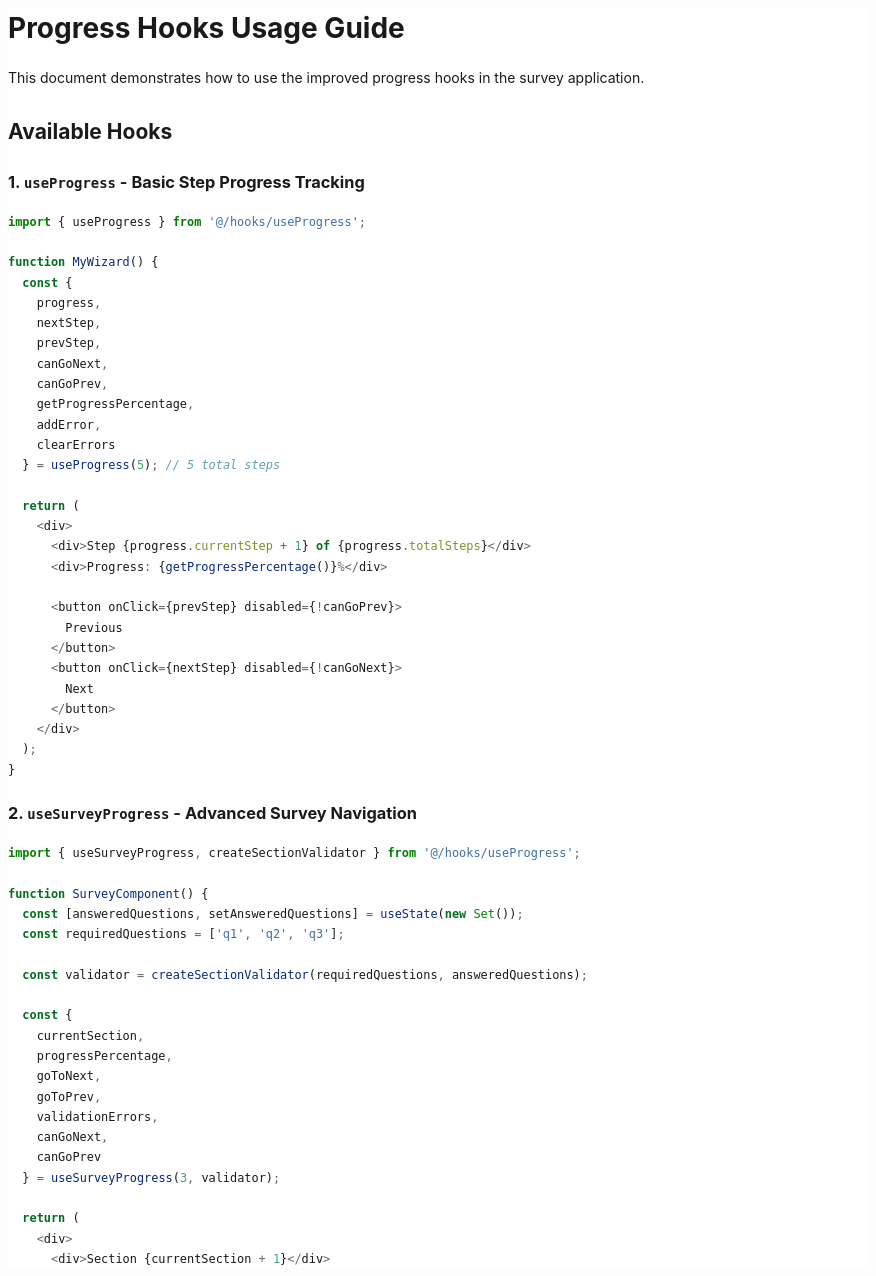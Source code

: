 # Progress Hooks Usage Guide

This document demonstrates how to use the improved progress hooks in the survey application.

## Available Hooks

### 1. `useProgress` - Basic Step Progress Tracking

```typescript
import { useProgress } from '@/hooks/useProgress';

function MyWizard() {
  const {
    progress,
    nextStep,
    prevStep,
    canGoNext,
    canGoPrev,
    getProgressPercentage,
    addError,
    clearErrors
  } = useProgress(5); // 5 total steps

  return (
    <div>
      <div>Step {progress.currentStep + 1} of {progress.totalSteps}</div>
      <div>Progress: {getProgressPercentage()}%</div>
      
      <button onClick={prevStep} disabled={!canGoPrev}>
        Previous
      </button>
      <button onClick={nextStep} disabled={!canGoNext}>
        Next
      </button>
    </div>
  );
}
```

### 2. `useSurveyProgress` - Advanced Survey Navigation

```typescript
import { useSurveyProgress, createSectionValidator } from '@/hooks/useProgress';

function SurveyComponent() {
  const [answeredQuestions, setAnsweredQuestions] = useState(new Set());
  const requiredQuestions = ['q1', 'q2', 'q3'];
  
  const validator = createSectionValidator(requiredQuestions, answeredQuestions);
  
  const {
    currentSection,
    progressPercentage,
    goToNext,
    goToPrev,
    validationErrors,
    canGoNext,
    canGoPrev
  } = useSurveyProgress(3, validator);

  return (
    <div>
      <div>Section {currentSection + 1}</div>
```